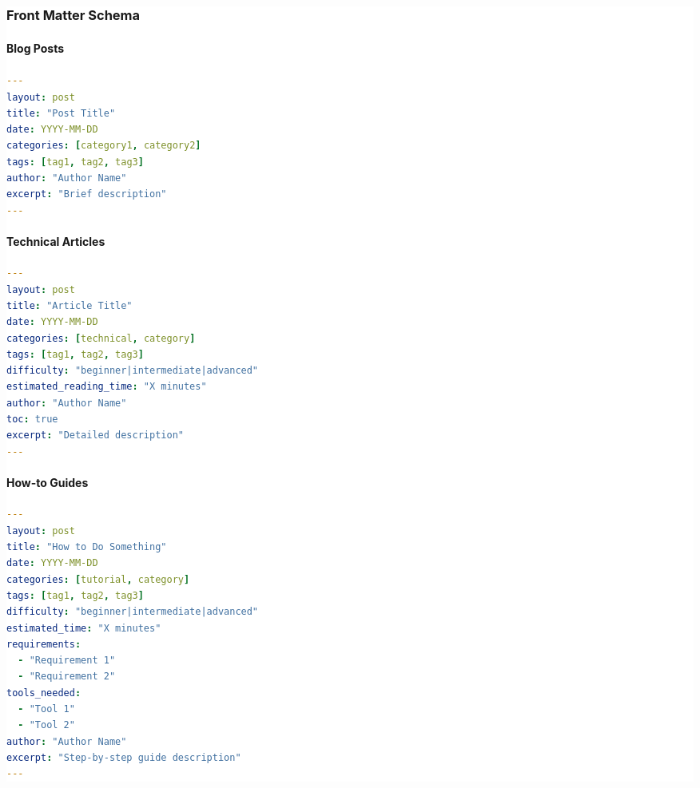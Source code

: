 ### Front Matter Schema

#### Blog Posts
```yaml
---
layout: post
title: "Post Title"
date: YYYY-MM-DD
categories: [category1, category2]
tags: [tag1, tag2, tag3]
author: "Author Name"
excerpt: "Brief description"
---
```

#### Technical Articles
```yaml
---
layout: post
title: "Article Title"
date: YYYY-MM-DD
categories: [technical, category]
tags: [tag1, tag2, tag3]
difficulty: "beginner|intermediate|advanced"
estimated_reading_time: "X minutes"
author: "Author Name"
toc: true
excerpt: "Detailed description"
---
```

#### How-to Guides
```yaml
---
layout: post
title: "How to Do Something"
date: YYYY-MM-DD
categories: [tutorial, category]
tags: [tag1, tag2, tag3]
difficulty: "beginner|intermediate|advanced"
estimated_time: "X minutes"
requirements: 
  - "Requirement 1"
  - "Requirement 2"
tools_needed:
  - "Tool 1"
  - "Tool 2"
author: "Author Name"
excerpt: "Step-by-step guide description"
---
```

